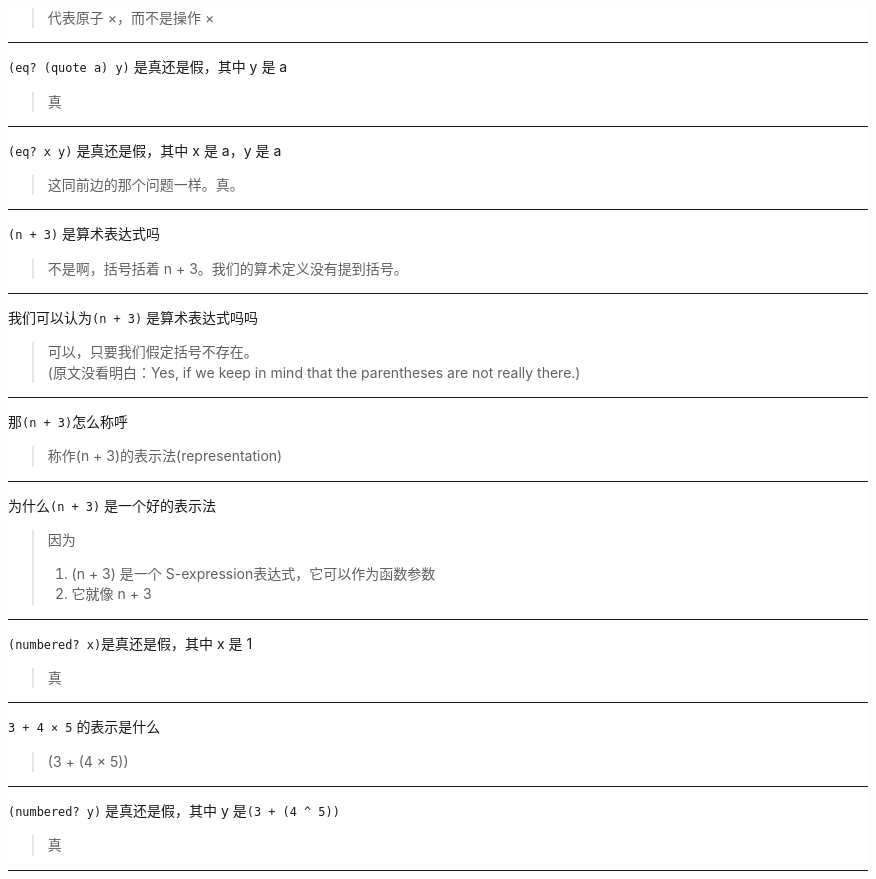 >代表原子 ×，而不是操作 ×

---

`(eq? (quote a) y)` 是真还是假，其中 y 是 a

>真

---

`(eq? x y)` 是真还是假，其中 x 是 a，y 是 a

>这同前边的那个问题一样。真。

---


`(n + 3)` 是算术表达式吗

>不是啊，括号括着 n + 3。我们的算术定义没有提到括号。

---

我们可以认为`(n + 3)` 是算术表达式吗吗

>可以，只要我们假定括号不存在。  
>(原文没看明白：Yes, if we keep in mind that the parentheses are not really there.)

---

那`(n + 3)`怎么称呼

>称作(n + 3)的表示法(representation)

---

为什么`(n + 3)` 是一个好的表示法

>因为  
>1.  (n + 3) 是一个 S-expression表达式，它可以作为函数参数  
>2.  它就像 n + 3

---

`(numbered? x)`是真还是假，其中 x 是 1

>真

---

`3 + 4 × 5` 的表示是什么

>(3 + (4 × 5))

---

`(numbered? y)` 是真还是假，其中 y 是`(3 + (4 ^ 5))`

>真

---

